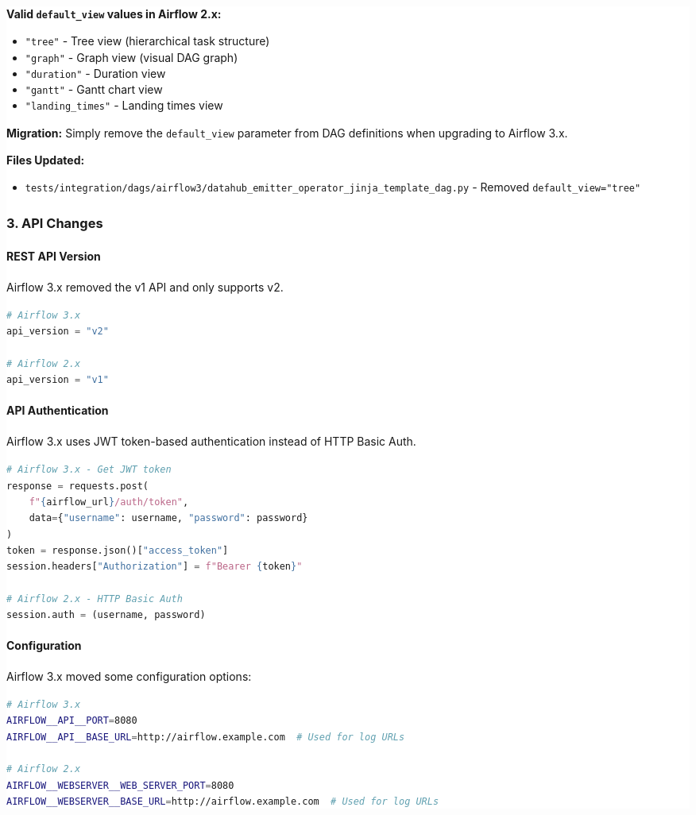 **Valid `default_view` values in Airflow 2.x:**
- `"tree"` - Tree view (hierarchical task structure)
- `"graph"` - Graph view (visual DAG graph)
- `"duration"` - Duration view
- `"gantt"` - Gantt chart view
- `"landing_times"` - Landing times view

**Migration:** Simply remove the `default_view` parameter from DAG definitions when upgrading to Airflow 3.x.

**Files Updated:**
- `tests/integration/dags/airflow3/datahub_emitter_operator_jinja_template_dag.py` - Removed `default_view="tree"`

### 3. API Changes

#### REST API Version
Airflow 3.x removed the v1 API and only supports v2.

```python
# Airflow 3.x
api_version = "v2"

# Airflow 2.x
api_version = "v1"
```

#### API Authentication
Airflow 3.x uses JWT token-based authentication instead of HTTP Basic Auth.

```python
# Airflow 3.x - Get JWT token
response = requests.post(
    f"{airflow_url}/auth/token",
    data={"username": username, "password": password}
)
token = response.json()["access_token"]
session.headers["Authorization"] = f"Bearer {token}"

# Airflow 2.x - HTTP Basic Auth
session.auth = (username, password)
```

#### Configuration
Airflow 3.x moved some configuration options:

```bash
# Airflow 3.x
AIRFLOW__API__PORT=8080
AIRFLOW__API__BASE_URL=http://airflow.example.com  # Used for log URLs

# Airflow 2.x
AIRFLOW__WEBSERVER__WEB_SERVER_PORT=8080
AIRFLOW__WEBSERVER__BASE_URL=http://airflow.example.com  # Used for log URLs
```
